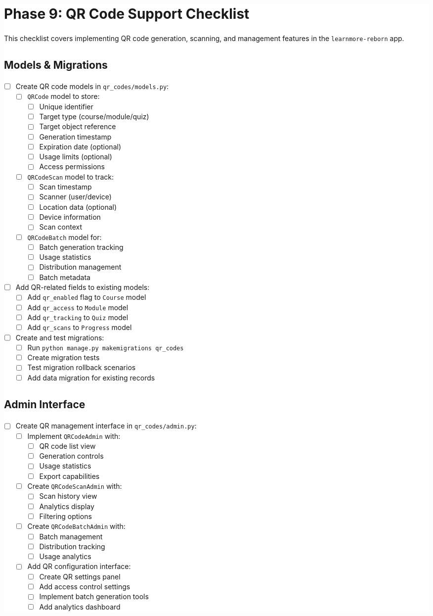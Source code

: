 # Phase 9: QR Code Support Checklist

This checklist covers implementing QR code generation, scanning, and management features in the `learnmore-reborn` app.

## Models & Migrations

- [ ] Create QR code models in `qr_codes/models.py`:
  - [ ] `QRCode` model to store:
    - [ ] Unique identifier
    - [ ] Target type (course/module/quiz)
    - [ ] Target object reference
    - [ ] Generation timestamp
    - [ ] Expiration date (optional)
    - [ ] Usage limits (optional)
    - [ ] Access permissions
  - [ ] `QRCodeScan` model to track:
    - [ ] Scan timestamp
    - [ ] Scanner (user/device)
    - [ ] Location data (optional)
    - [ ] Device information
    - [ ] Scan context
  - [ ] `QRCodeBatch` model for:
    - [ ] Batch generation tracking
    - [ ] Usage statistics
    - [ ] Distribution management
    - [ ] Batch metadata
- [ ] Add QR-related fields to existing models:
  - [ ] Add `qr_enabled` flag to `Course` model
  - [ ] Add `qr_access` to `Module` model
  - [ ] Add `qr_tracking` to `Quiz` model
  - [ ] Add `qr_scans` to `Progress` model
- [ ] Create and test migrations:
  - [ ] Run `python manage.py makemigrations qr_codes`
  - [ ] Create migration tests
  - [ ] Test migration rollback scenarios
  - [ ] Add data migration for existing records

## Admin Interface

- [ ] Create QR management interface in `qr_codes/admin.py`:
  - [ ] Implement `QRCodeAdmin` with:
    - [ ] QR code list view
    - [ ] Generation controls
    - [ ] Usage statistics
    - [ ] Export capabilities
  - [ ] Create `QRCodeScanAdmin` with:
    - [ ] Scan history view
    - [ ] Analytics display
    - [ ] Filtering options
  - [ ] Create `QRCodeBatchAdmin` with:
    - [ ] Batch management
    - [ ] Distribution tracking
    - [ ] Usage analytics
  - [ ] Add QR configuration interface:
    - [ ] Create QR settings panel
    - [ ] Add access control settings
    - [ ] Implement batch generation tools
    - [ ] Add analytics dashboard
